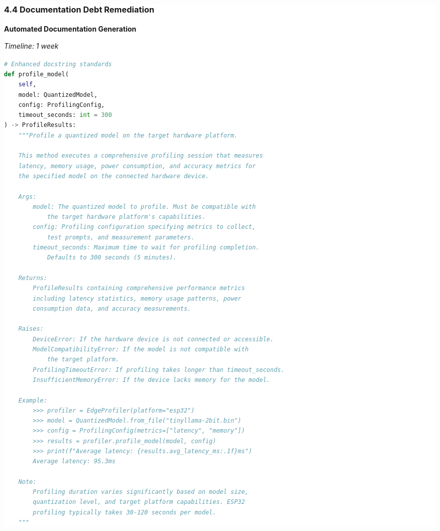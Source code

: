 ### 4.4 Documentation Debt Remediation

**Automated Documentation Generation**

*Timeline: 1 week*

```python
# Enhanced docstring standards
def profile_model(
    self, 
    model: QuantizedModel, 
    config: ProfilingConfig,
    timeout_seconds: int = 300
) -> ProfileResults:
    """Profile a quantized model on the target hardware platform.
    
    This method executes a comprehensive profiling session that measures
    latency, memory usage, power consumption, and accuracy metrics for
    the specified model on the connected hardware device.
    
    Args:
        model: The quantized model to profile. Must be compatible with
            the target hardware platform's capabilities.
        config: Profiling configuration specifying metrics to collect,
            test prompts, and measurement parameters.
        timeout_seconds: Maximum time to wait for profiling completion.
            Defaults to 300 seconds (5 minutes).
    
    Returns:
        ProfileResults containing comprehensive performance metrics
        including latency statistics, memory usage patterns, power
        consumption data, and accuracy measurements.
    
    Raises:
        DeviceError: If the hardware device is not connected or accessible.
        ModelCompatibilityError: If the model is not compatible with
            the target platform.
        ProfilingTimeoutError: If profiling takes longer than timeout_seconds.
        InsufficientMemoryError: If the device lacks memory for the model.
    
    Example:
        >>> profiler = EdgeProfiler(platform="esp32")
        >>> model = QuantizedModel.from_file("tinyllama-2bit.bin")
        >>> config = ProfilingConfig(metrics=["latency", "memory"])
        >>> results = profiler.profile_model(model, config)
        >>> print(f"Average latency: {results.avg_latency_ms:.1f}ms")
        Average latency: 95.3ms
    
    Note:
        Profiling duration varies significantly based on model size,
        quantization level, and target platform capabilities. ESP32
        profiling typically takes 30-120 seconds per model.
    """
```
